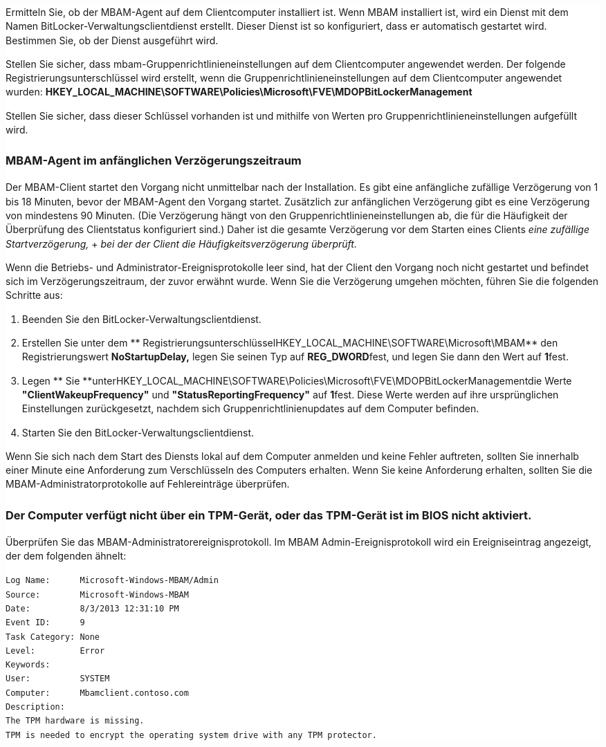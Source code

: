Ermitteln Sie, ob der MBAM-Agent auf dem Clientcomputer installiert ist. Wenn MBAM installiert ist, wird ein Dienst mit dem Namen BitLocker-Verwaltungsclientdienst erstellt. Dieser Dienst ist so konfiguriert, dass er automatisch gestartet wird. Bestimmen Sie, ob der Dienst ausgeführt wird.

Stellen Sie sicher, dass mbam-Gruppenrichtlinieneinstellungen auf dem Clientcomputer angewendet werden. Der folgende Registrierungsunterschlüssel wird erstellt, wenn die Gruppenrichtlinieneinstellungen auf dem Clientcomputer angewendet wurden: **HKEY_LOCAL_MACHINE\SOFTWARE\Policies\Microsoft\FVE\MDOPBitLockerManagement**

Stellen Sie sicher, dass dieser Schlüssel vorhanden ist und mithilfe von Werten pro Gruppenrichtlinieneinstellungen aufgefüllt wird.

### <a name="mbam-agent-in-the-initial-delay-period"></a>MBAM-Agent im anfänglichen Verzögerungszeitraum

Der MBAM-Client startet den Vorgang nicht unmittelbar nach der Installation. Es gibt eine anfängliche zufällige Verzögerung von 1 bis 18 Minuten, bevor der MBAM-Agent den Vorgang startet. Zusätzlich zur anfänglichen Verzögerung gibt es eine Verzögerung von mindestens 90 Minuten. (Die Verzögerung hängt von den Gruppenrichtlinieneinstellungen ab, die für die Häufigkeit der Überprüfung des Clientstatus konfiguriert sind.) Daher ist die gesamte Verzögerung vor dem Starten eines Clients *eine zufällige Startverzögerung,*  +  *bei der der Client die Häufigkeitsverzögerung überprüft.*

Wenn die Betriebs- und Administrator-Ereignisprotokolle leer sind, hat der Client den Vorgang noch nicht gestartet und befindet sich im Verzögerungszeitraum, der zuvor erwähnt wurde. Wenn Sie die Verzögerung umgehen möchten, führen Sie die folgenden Schritte aus:
 
1. Beenden Sie den BitLocker-Verwaltungsclientdienst.

2. Erstellen Sie unter dem ** RegistrierungsunterschlüsselHKEY_LOCAL_MACHINE\SOFTWARE\Microsoft\MBAM** den Registrierungswert **NoStartupDelay,** legen Sie seinen Typ auf **REG_DWORD**fest, und legen Sie dann den Wert auf **1**fest.

3. Legen ** Sie **unterHKEY_LOCAL_MACHINE\SOFTWARE\Policies\Microsoft\FVE\MDOPBitLockerManagementdie Werte **"ClientWakeupFrequency"** und **"StatusReportingFrequency"** auf **1**fest. Diese Werte werden auf ihre ursprünglichen Einstellungen zurückgesetzt, nachdem sich Gruppenrichtlinienupdates auf dem Computer befinden.

4. Starten Sie den BitLocker-Verwaltungsclientdienst.

Wenn Sie sich nach dem Start des Diensts lokal auf dem Computer anmelden und keine Fehler auftreten, sollten Sie innerhalb einer Minute eine Anforderung zum Verschlüsseln des Computers erhalten. Wenn Sie keine Anforderung erhalten, sollten Sie die MBAM-Administratorprotokolle auf Fehlereinträge überprüfen.

### <a name="computer-does-not-have-a-tpm-device-or-the-tpm-device-is-not-enabled-in-the-bios"></a>Der Computer verfügt nicht über ein TPM-Gerät, oder das TPM-Gerät ist im BIOS nicht aktiviert.

Überprüfen Sie das MBAM-Administratorereignisprotokoll. Im MBAM Admin-Ereignisprotokoll wird ein Ereigniseintrag angezeigt, der dem folgenden ähnelt:

    Log Name:      Microsoft-Windows-MBAM/Admin
    Source:        Microsoft-Windows-MBAM
    Date:          8/3/2013 12:31:10 PM
    Event ID:      9
    Task Category: None
    Level:         Error
    Keywords:      
    User:          SYSTEM
    Computer:      Mbamclient.contoso.com
    Description:
    The TPM hardware is missing.
    TPM is needed to encrypt the operating system drive with any TPM protector.
